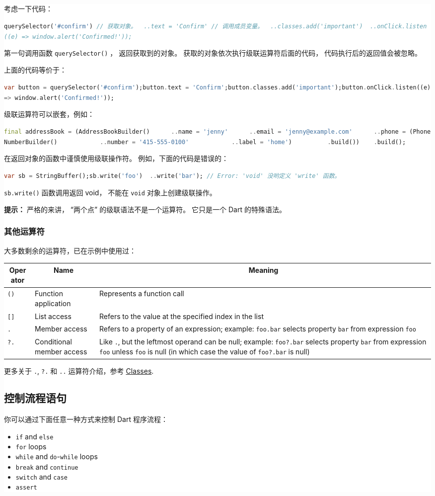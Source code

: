 考虑一下代码：

```dart
querySelector('#confirm') // 获取对象。  ..text = 'Confirm' // 调用成员变量。  ..classes.add('important')  ..onClick.listen((e) => window.alert('Confirmed!'));
```

第一句调用函数 `querySelector()` ， 返回获取到的对象。 获取的对象依次执行级联运算符后面的代码， 代码执行后的返回值会被忽略。

上面的代码等价于：

```dart
var button = querySelector('#confirm');button.text = 'Confirm';button.classes.add('important');button.onClick.listen((e) => window.alert('Confirmed!'));
```

级联运算符可以嵌套，例如：

```dart
final addressBook = (AddressBookBuilder()      ..name = 'jenny'      ..email = 'jenny@example.com'      ..phone = (PhoneNumberBuilder()            ..number = '415-555-0100'            ..label = 'home')          .build())    .build();
```

在返回对象的函数中谨慎使用级联操作符。 例如，下面的代码是错误的：

```dart
var sb = StringBuffer();sb.write('foo')  ..write('bar'); // Error: 'void' 没哟定义 'write' 函数。
```

`sb.write()` 函数调用返回 void， 不能在 `void` 对象上创建级联操作。

**提示：** 严格的来讲， “两个点” 的级联语法不是一个运算符。 它只是一个 Dart 的特殊语法。

### 其他运算符

大多数剩余的运算符，已在示例中使用过：

| Operator | Name                      | Meaning                                                      |
| -------- | ------------------------- | ------------------------------------------------------------ |
| `()`     | Function application      | Represents a function call                                   |
| `[]`     | List access               | Refers to the value at the specified index in the list       |
| `.`      | Member access             | Refers to a property of an expression; example: `foo.bar` selects property `bar` from expression `foo` |
| `?.`     | Conditional member access | Like `.`, but the leftmost operand can be null; example: `foo?.bar` selects property `bar` from expression `foo` unless `foo` is null (in which case the value of `foo?.bar` is null) |

更多关于 `.`, `?.` 和 `..` 运算符介绍，参考 [Classes](https://www.dartcn.com/guides/language/language-tour#classes).

## 控制流程语句

你可以通过下面任意一种方式来控制 Dart 程序流程：

- `if` and `else`
- `for` loops
- `while` and `do`-`while` loops
- `break` and `continue`
- `switch` and `case`
- `assert`
